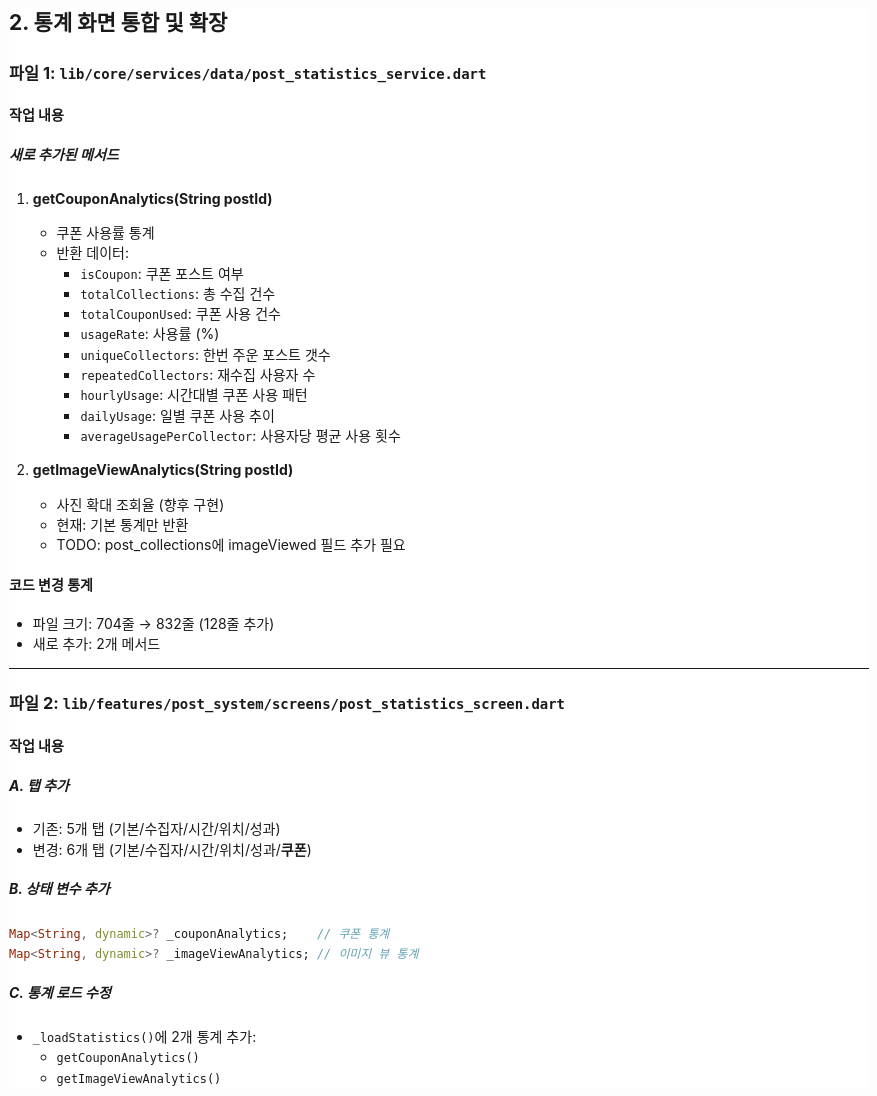 
## 2. 통계 화면 통합 및 확장

### 파일 1: `lib/core/services/data/post_statistics_service.dart`

#### 작업 내용

##### 새로 추가된 메서드

1. **getCouponAnalytics(String postId)**
   - 쿠폰 사용률 통계
   - 반환 데이터:
     - `isCoupon`: 쿠폰 포스트 여부
     - `totalCollections`: 총 수집 건수
     - `totalCouponUsed`: 쿠폰 사용 건수
     - `usageRate`: 사용률 (%)
     - `uniqueCollectors`: 한번 주운 포스트 갯수
     - `repeatedCollectors`: 재수집 사용자 수
     - `hourlyUsage`: 시간대별 쿠폰 사용 패턴
     - `dailyUsage`: 일별 쿠폰 사용 추이
     - `averageUsagePerCollector`: 사용자당 평균 사용 횟수

2. **getImageViewAnalytics(String postId)**
   - 사진 확대 조회율 (향후 구현)
   - 현재: 기본 통계만 반환
   - TODO: post_collections에 imageViewed 필드 추가 필요

#### 코드 변경 통계
- 파일 크기: 704줄 → 832줄 (128줄 추가)
- 새로 추가: 2개 메서드

---

### 파일 2: `lib/features/post_system/screens/post_statistics_screen.dart`

#### 작업 내용

##### A. 탭 추가
- 기존: 5개 탭 (기본/수집자/시간/위치/성과)
- 변경: 6개 탭 (기본/수집자/시간/위치/성과/**쿠폰**)

##### B. 상태 변수 추가
```dart
Map<String, dynamic>? _couponAnalytics;    // 쿠폰 통계
Map<String, dynamic>? _imageViewAnalytics; // 이미지 뷰 통계
```

##### C. 통계 로드 수정
- `_loadStatistics()`에 2개 통계 추가:
  - `getCouponAnalytics()`
  - `getImageViewAnalytics()`
